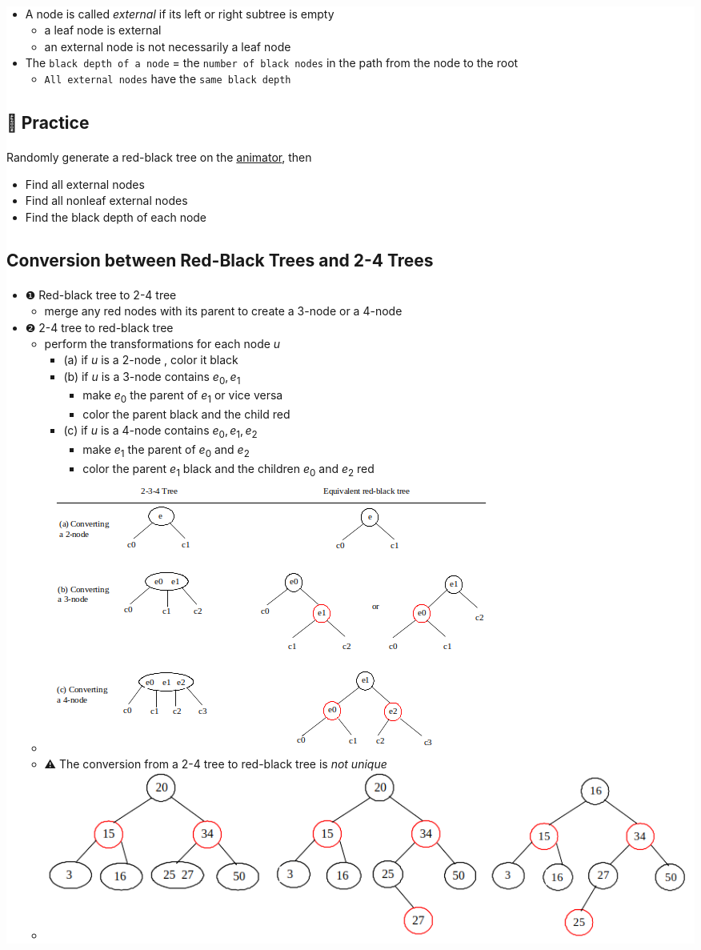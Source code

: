- A node is called *external* if its left or right subtree is empty
  - a leaf node is external
  - an external node is not necessarily a leaf node
- The `black depth of a node` = the `number of black nodes` in the path from the node to the root
  - `All external nodes` have the `same black depth`


🏃 Practice
---
Randomly generate a red-black tree on the [animator](https://kubokovac.eu/gnarley-trees/Redblack.html), then
- Find all external nodes
- Find all nonleaf external nodes
- Find the black depth of each node


Conversion between Red-Black Trees and 2-4 Trees 
---
- ❶ Red-black tree to 2-4 tree 
  - merge any red nodes with its parent to create a 3-node or a 4-node
- ❷ 2-4 tree to red-black tree
  - perform the transformations for each node $u$
    - (a) if $u$ is a 2-node , color it black
    - (b) if $u$ is a 3-node contains  $e_0, e_1$
      - make $e_0$ the parent of $e_1$ or vice versa
      - color the parent black and the child red
    - (c) if $u$ is a 4-node contains  $e_0, e_1,e_2$
      - make $e_1$ the parent of $e_0$ and $e_2$
      - color the parent $e_1$ black and the children $e_0$ and $e_2$ red
  - ![transformations](./images/24torb.png)
  - ⚠️ The conversion from a 2-4 tree to red-black tree is *not unique*
  - ![2-4 tree to two possible red-black trees](./images/24torbvar.png)
